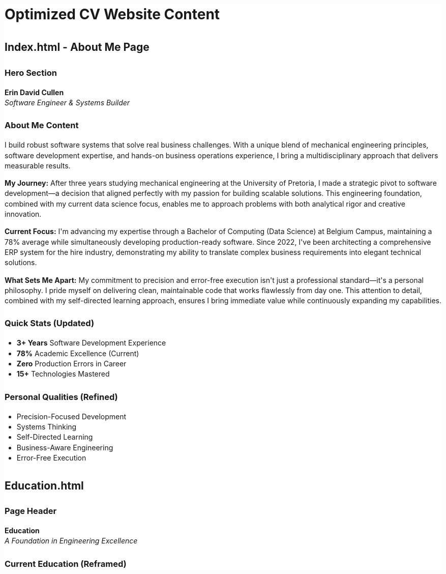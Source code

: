# Optimized CV Website Content

## Index.html - About Me Page

### Hero Section
**Erin David Cullen**  
*Software Engineer & Systems Builder*

### About Me Content

I build robust software systems that solve real business challenges. With a unique blend of mechanical engineering principles, software development expertise, and hands-on business operations experience, I bring a multidisciplinary approach that delivers measurable results.

**My Journey:** After three years studying mechanical engineering at the University of Pretoria, I made a strategic pivot to software development—a decision that aligned perfectly with my passion for building scalable solutions. This engineering foundation, combined with my current data science focus, enables me to approach problems with both analytical rigor and creative innovation.

**Current Focus:** I'm advancing my expertise through a Bachelor of Computing (Data Science) at Belgium Campus, maintaining a 78% average while simultaneously developing production-ready software. Since 2022, I've been architecting a comprehensive ERP system for the hire industry, demonstrating my ability to translate complex business requirements into elegant technical solutions.

**What Sets Me Apart:** My commitment to precision and error-free execution isn't just a professional standard—it's a personal philosophy. I pride myself on delivering clean, maintainable code that works flawlessly from day one. This attention to detail, combined with my self-directed learning approach, ensures I bring immediate value while continuously expanding my capabilities.

### Quick Stats (Updated)
- **3+ Years** Software Development Experience
- **78%** Academic Excellence (Current)
- **Zero** Production Errors in Career
- **15+** Technologies Mastered

### Personal Qualities (Refined)
- Precision-Focused Development
- Systems Thinking
- Self-Directed Learning
- Business-Aware Engineering
- Error-Free Execution

## Education.html

### Page Header
**Education**  
*A Foundation in Engineering Excellence*

### Current Education (Reframed)
